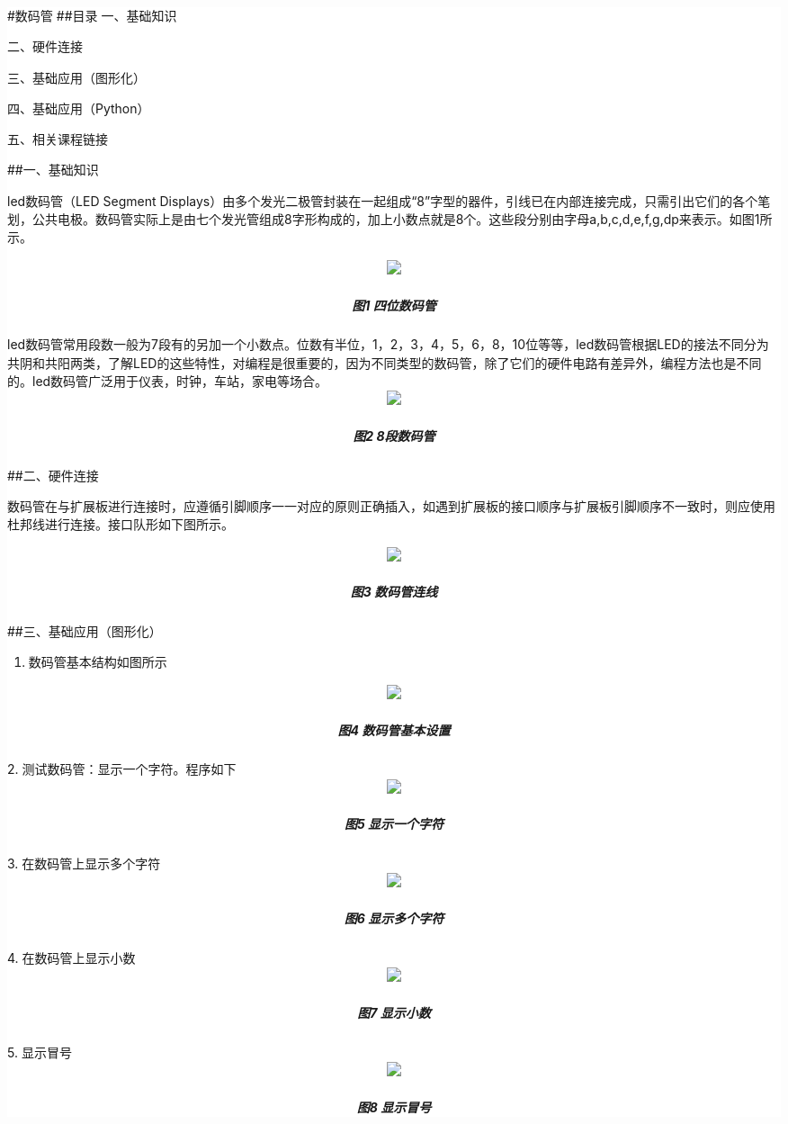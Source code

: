 #数码管
##目录
一、基础知识

二、硬件连接

三、基础应用（图形化）

四、基础应用（Python）

五、相关课程链接

##一、基础知识

led数码管（LED Segment Displays）由多个发光二极管封装在一起组成“8”字型的器件，引线已在内部连接完成，只需引出它们的各个笔划，公共电极。数码管实际上是由七个发光管组成8字形构成的，加上小数点就是8个。这些段分别由字母a,b,c,d,e,f,g,dp来表示。如图1所示。

<div align = "center">
<img src="/media/shumaguan1.jpg" width="100%">
<h5>图1 四位数码管</h5>
</div>
led数码管常用段数一般为7段有的另加一个小数点。位数有半位，1，2，3，4，5，6，8，10位等等，led数码管根据LED的接法不同分为共阴和共阳两类，了解LED的这些特性，对编程是很重要的，因为不同类型的数码管，除了它们的硬件电路有差异外，编程方法也是不同的。led数码管广泛用于仪表，时钟，车站，家电等场合。

<div align = "center">
    <img src="/media/shumaguan2.png" width="100%">
    <h5>图2 8段数码管</h5>
</div>

##二、硬件连接

数码管在与扩展板进行连接时，应遵循引脚顺序一一对应的原则正确插入，如遇到扩展板的接口顺序与扩展板引脚顺序不一致时，则应使用杜邦线进行连接。接口队形如下图所示。

<div align = "center">
    <img src="/media/shumaguan3.png" width="100%">
    <h5>图3 数码管连线</h5>
</div>

##三、基础应用（图形化）

1. 数码管基本结构如图所示
<div align = "center">
    <img src="/media/shumaguan4.png" width="100%">
    <h5>图4 数码管基本设置</h5>
</div>
2. 测试数码管：显示一个字符。程序如下
<div align = "center">
    <img src="/media/shumaguan5.png" width="100%">
    <h5>图5 显示一个字符</h5>
</div>
3. 在数码管上显示多个字符
<div align = "center">
    <img src="/media/shumaguan6.png" width="100%">
    <h5>图6 显示多个字符</h5>
</div>
4. 在数码管上显示小数
<div align = "center">
    <img src="/media/shumaguan7.png" width="100%">
    <h5>图7 显示小数</h5>
</div>
5. 显示冒号
<div align = "center">
    <img src="/media/shumaguan8.png" width="100%">
    <h5>图8 显示冒号</h5>
</div>